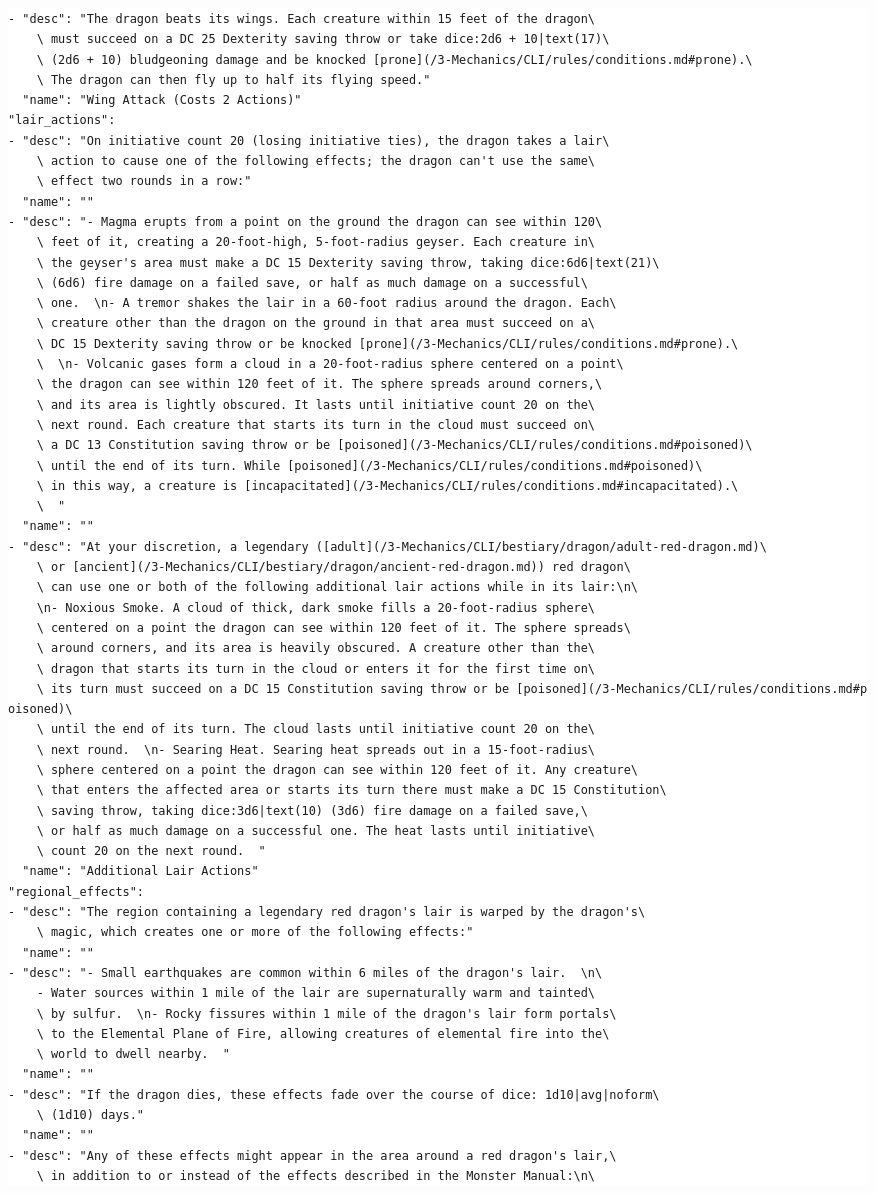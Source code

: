```statblock
- "desc": "The dragon beats its wings. Each creature within 15 feet of the dragon\
    \ must succeed on a DC 25 Dexterity saving throw or take dice:2d6 + 10|text(17)\
    \ (2d6 + 10) bludgeoning damage and be knocked [prone](/3-Mechanics/CLI/rules/conditions.md#prone).\
    \ The dragon can then fly up to half its flying speed."
  "name": "Wing Attack (Costs 2 Actions)"
"lair_actions":
- "desc": "On initiative count 20 (losing initiative ties), the dragon takes a lair\
    \ action to cause one of the following effects; the dragon can't use the same\
    \ effect two rounds in a row:"
  "name": ""
- "desc": "- Magma erupts from a point on the ground the dragon can see within 120\
    \ feet of it, creating a 20-foot-high, 5-foot-radius geyser. Each creature in\
    \ the geyser's area must make a DC 15 Dexterity saving throw, taking dice:6d6|text(21)\
    \ (6d6) fire damage on a failed save, or half as much damage on a successful\
    \ one.  \n- A tremor shakes the lair in a 60-foot radius around the dragon. Each\
    \ creature other than the dragon on the ground in that area must succeed on a\
    \ DC 15 Dexterity saving throw or be knocked [prone](/3-Mechanics/CLI/rules/conditions.md#prone).\
    \  \n- Volcanic gases form a cloud in a 20-foot-radius sphere centered on a point\
    \ the dragon can see within 120 feet of it. The sphere spreads around corners,\
    \ and its area is lightly obscured. It lasts until initiative count 20 on the\
    \ next round. Each creature that starts its turn in the cloud must succeed on\
    \ a DC 13 Constitution saving throw or be [poisoned](/3-Mechanics/CLI/rules/conditions.md#poisoned)\
    \ until the end of its turn. While [poisoned](/3-Mechanics/CLI/rules/conditions.md#poisoned)\
    \ in this way, a creature is [incapacitated](/3-Mechanics/CLI/rules/conditions.md#incapacitated).\
    \  "
  "name": ""
- "desc": "At your discretion, a legendary ([adult](/3-Mechanics/CLI/bestiary/dragon/adult-red-dragon.md)\
    \ or [ancient](/3-Mechanics/CLI/bestiary/dragon/ancient-red-dragon.md)) red dragon\
    \ can use one or both of the following additional lair actions while in its lair:\n\
    \n- Noxious Smoke. A cloud of thick, dark smoke fills a 20-foot-radius sphere\
    \ centered on a point the dragon can see within 120 feet of it. The sphere spreads\
    \ around corners, and its area is heavily obscured. A creature other than the\
    \ dragon that starts its turn in the cloud or enters it for the first time on\
    \ its turn must succeed on a DC 15 Constitution saving throw or be [poisoned](/3-Mechanics/CLI/rules/conditions.md#poisoned)\
    \ until the end of its turn. The cloud lasts until initiative count 20 on the\
    \ next round.  \n- Searing Heat. Searing heat spreads out in a 15-foot-radius\
    \ sphere centered on a point the dragon can see within 120 feet of it. Any creature\
    \ that enters the affected area or starts its turn there must make a DC 15 Constitution\
    \ saving throw, taking dice:3d6|text(10) (3d6) fire damage on a failed save,\
    \ or half as much damage on a successful one. The heat lasts until initiative\
    \ count 20 on the next round.  "
  "name": "Additional Lair Actions"
"regional_effects":
- "desc": "The region containing a legendary red dragon's lair is warped by the dragon's\
    \ magic, which creates one or more of the following effects:"
  "name": ""
- "desc": "- Small earthquakes are common within 6 miles of the dragon's lair.  \n\
    - Water sources within 1 mile of the lair are supernaturally warm and tainted\
    \ by sulfur.  \n- Rocky fissures within 1 mile of the dragon's lair form portals\
    \ to the Elemental Plane of Fire, allowing creatures of elemental fire into the\
    \ world to dwell nearby.  "
  "name": ""
- "desc": "If the dragon dies, these effects fade over the course of dice: 1d10|avg|noform\
    \ (1d10) days."
  "name": ""
- "desc": "Any of these effects might appear in the area around a red dragon's lair,\
    \ in addition to or instead of the effects described in the Monster Manual:\n\
```
